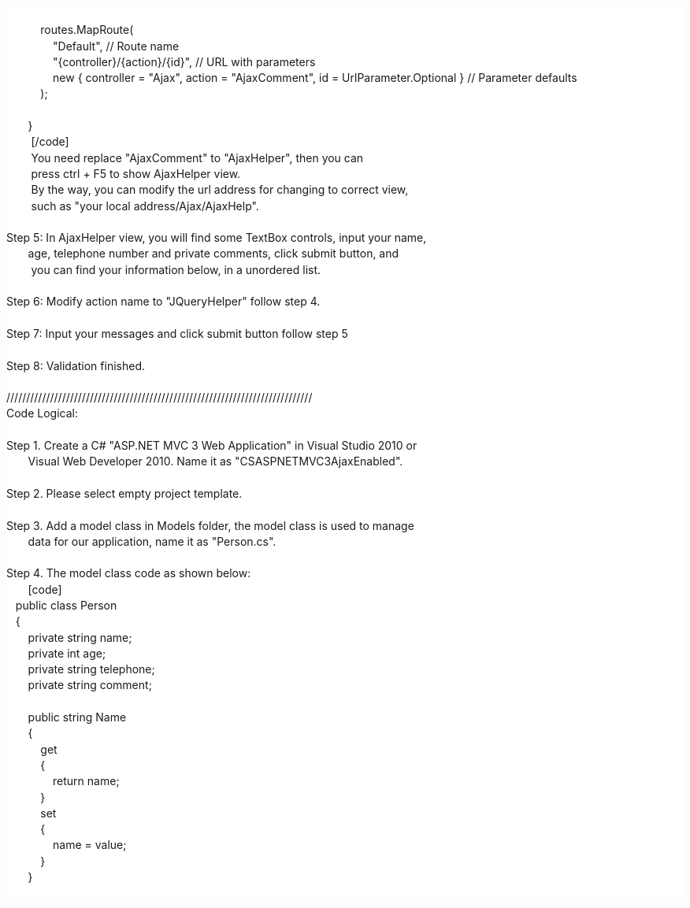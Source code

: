 <br>
&nbsp; &nbsp; &nbsp; &nbsp; &nbsp; &nbsp;routes.MapRoute(<br>
&nbsp; &nbsp; &nbsp; &nbsp; &nbsp; &nbsp; &nbsp; &nbsp;&quot;Default&quot;, // Route name<br>
&nbsp; &nbsp; &nbsp; &nbsp; &nbsp; &nbsp; &nbsp; &nbsp;&quot;{controller}/{action}/{id}&quot;, // URL with parameters<br>
&nbsp; &nbsp; &nbsp; &nbsp; &nbsp; &nbsp; &nbsp; &nbsp;new { controller = &quot;Ajax&quot;, action = &quot;AjaxComment&quot;, id = UrlParameter.Optional } // Parameter defaults<br>
&nbsp; &nbsp; &nbsp; &nbsp; &nbsp; &nbsp;);<br>
<br>
&nbsp; &nbsp; &nbsp; &nbsp;}<br>
&nbsp;&nbsp;&nbsp;&nbsp;&nbsp;&nbsp;&nbsp;&nbsp;[/code]<br>
&nbsp;&nbsp;&nbsp;&nbsp;&nbsp;&nbsp;&nbsp;&nbsp;You need replace &quot;AjaxComment&quot; to &quot;AjaxHelper&quot;, then you can<br>
&nbsp;&nbsp;&nbsp;&nbsp;&nbsp;&nbsp;&nbsp;&nbsp;press ctrl &#43; F5 to show AjaxHelper view.
<br>
&nbsp;&nbsp;&nbsp;&nbsp;&nbsp;&nbsp;&nbsp;&nbsp;By the way, you can modify the url address for changing to correct view,<br>
&nbsp;&nbsp;&nbsp;&nbsp;&nbsp;&nbsp;&nbsp;&nbsp;such as &quot;your local address/Ajax/AjaxHelp&quot;.<br>
<br>
Step 5: In AjaxHelper view, you will find some TextBox controls, input your name,<br>
&nbsp; &nbsp; &nbsp; &nbsp;age, telephone number and private comments, click submit button, and<br>
&nbsp;&nbsp;&nbsp;&nbsp;&nbsp;&nbsp;&nbsp;&nbsp;you can find your information below, in a unordered list.<br>
<br>
Step 6: Modify action name to &quot;JQueryHelper&quot; follow step 4.<br>
<br>
Step 7: Input your messages and click submit button follow step 5<br>
<br>
Step 8: Validation finished.<br>
<br>
/////////////////////////////////////////////////////////////////////////////<br>
Code Logical:<br>
<br>
Step 1. Create a C# &quot;ASP.NET MVC 3 Web Application&quot; in Visual Studio 2010 or<br>
&nbsp; &nbsp; &nbsp; &nbsp;Visual Web Developer 2010. Name it as &quot;CSASPNETMVC3AjaxEnabled&quot;.<br>
<br>
Step 2. Please select empty project template.<br>
<br>
Step 3. Add a model class in Models folder, the model class is used to manage <br>
&nbsp; &nbsp; &nbsp; &nbsp;data for our application, name it as &quot;Person.cs&quot;.<br>
<br>
Step 4. The model class code as shown below:<br>
&nbsp; &nbsp; &nbsp; &nbsp;[code]<br>
&nbsp; &nbsp;public class Person<br>
&nbsp; &nbsp;{<br>
&nbsp; &nbsp; &nbsp; &nbsp;private string name;<br>
&nbsp; &nbsp; &nbsp; &nbsp;private int age;<br>
&nbsp; &nbsp; &nbsp; &nbsp;private string telephone;<br>
&nbsp; &nbsp; &nbsp; &nbsp;private string comment;<br>
<br>
&nbsp; &nbsp; &nbsp; &nbsp;public string Name<br>
&nbsp; &nbsp; &nbsp; &nbsp;{<br>
&nbsp; &nbsp; &nbsp; &nbsp; &nbsp; &nbsp;get<br>
&nbsp; &nbsp; &nbsp; &nbsp; &nbsp; &nbsp;{<br>
&nbsp; &nbsp; &nbsp; &nbsp; &nbsp; &nbsp; &nbsp; &nbsp;return name;<br>
&nbsp; &nbsp; &nbsp; &nbsp; &nbsp; &nbsp;}<br>
&nbsp; &nbsp; &nbsp; &nbsp; &nbsp; &nbsp;set<br>
&nbsp; &nbsp; &nbsp; &nbsp; &nbsp; &nbsp;{<br>
&nbsp; &nbsp; &nbsp; &nbsp; &nbsp; &nbsp; &nbsp; &nbsp;name = value;<br>
&nbsp; &nbsp; &nbsp; &nbsp; &nbsp; &nbsp;}<br>
&nbsp; &nbsp; &nbsp; &nbsp;}<br>
<br>